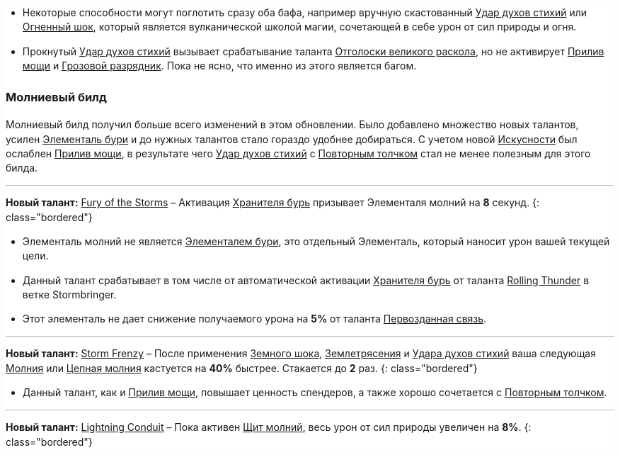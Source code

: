* Некоторые способности могут поглотить сразу оба бафа, например вручную скастованный [Удар духов стихий](https://www.wowhead.com/ru/spell=117014) или [Огненный шок](https://www.wowhead.com/ru/spell=188389), который является <span class="volcanic">вулканической</span> школой магии, сочетающей в себе урон от <span class="nature">сил природы</span> и <span class="fire">огня</span>.

* Прокнутый [Удар духов стихий](https://www.wowhead.com/ru/spell=117014) вызывает срабатывание таланта [Отголоски великого раскола](https://www.wowhead.com/ru/spell=384087/), но не активирует [Прилив мощи](https://www.wowhead.com/ru/spell=262303/) и [Грозовой разрядник](https://www.wowhead.com/ru/spell=210689). Пока не ясно, что именно из этого является багом.



### Молниевый билд

<span class="lightning">Молниевый</span> билд получил больше всего изменений в этом обновлении. Было добавлено множество новых талантов, усилен [Элементаль бури](https://www.wowhead.com/ru/spell=192249) и до нужных талантов стало гораздо удобнее добираться. С учетом новой [Искусности](https://www.wowhead.com/ru/spell=168534) был ослаблен [Прилив мощи](https://www.wowhead.com/ru/spell=262303), в результате чего [Удар духов стихий](https://www.wowhead.com/ru/spell=117014) с [Повторным толчком](https://www.wowhead.com/ru/spell=273221/) стал не менее полезным для этого билда.

<hr style="height:1px;background-color:#bbb">
<p></p>

**Новый талант:** [Fury of the Storms](https://www.wowhead.com/ru/spell=191717) – Активация [Хранителя бурь](https://www.wowhead.com/ru/spell=191634/) призывает Элементаля молний на **8** секунд.
{: class="bordered"}

* Элементаль молний не является [Элементалем бури](https://www.wowhead.com/ru/spell=192249/), это отдельный Элементаль, который наносит урон вашей текущей цели.

* Данный талант срабатывает в том числе от автоматической активации [Хранителя бурь](https://www.wowhead.com/ru/spell=191634/) от таланта [Rolling Thunder](https://www.wowhead.com/ru/spell=454026) в ветке Stormbringer.

* Этот элементаль не дает снижение получаемого урона на **5%** от таланта [Первозданная связь](https://www.wowhead.com/ru/spell=381764/).

<hr style="height:1px;background-color:#bbb">
<p></p>

**Новый талант:** [Storm Frenzy](https://www.wowhead.com/ru/spell=462695) – После применения [Земного шока](https://www.wowhead.com/ru/spell=8042), [Землетрясения](https://www.wowhead.com/ru/spell=462620) и [Удара духов стихий](https://www.wowhead.com/ru/spell=117014) ваша следующая [Молния](https://www.wowhead.com/ru/spell=188196) или [Цепная молния](https://www.wowhead.com/ru/spell=188443/) кастуется на **40%** быстрее. Стакается до **2** раз.
{: class="bordered"}

* Данный талант, как и [Прилив мощи](https://www.wowhead.com/ru/spell=262303/), повышает ценность спендеров, а также хорошо сочетается с [Повторным толчком](https://www.wowhead.com/ru/spell=273221/).


<hr style="height:1px;background-color:#bbb">
<p></p>

**Новый талант:** [Lightning Conduit](https://www.wowhead.com/ru/spell=462862/) – Пока активен [Щит молний](https://www.wowhead.com/ru/spell=192106/lightning-shield), весь урон от <span class="nature">сил природы</span> увеличен на **8%**.
{: class="bordered"}
